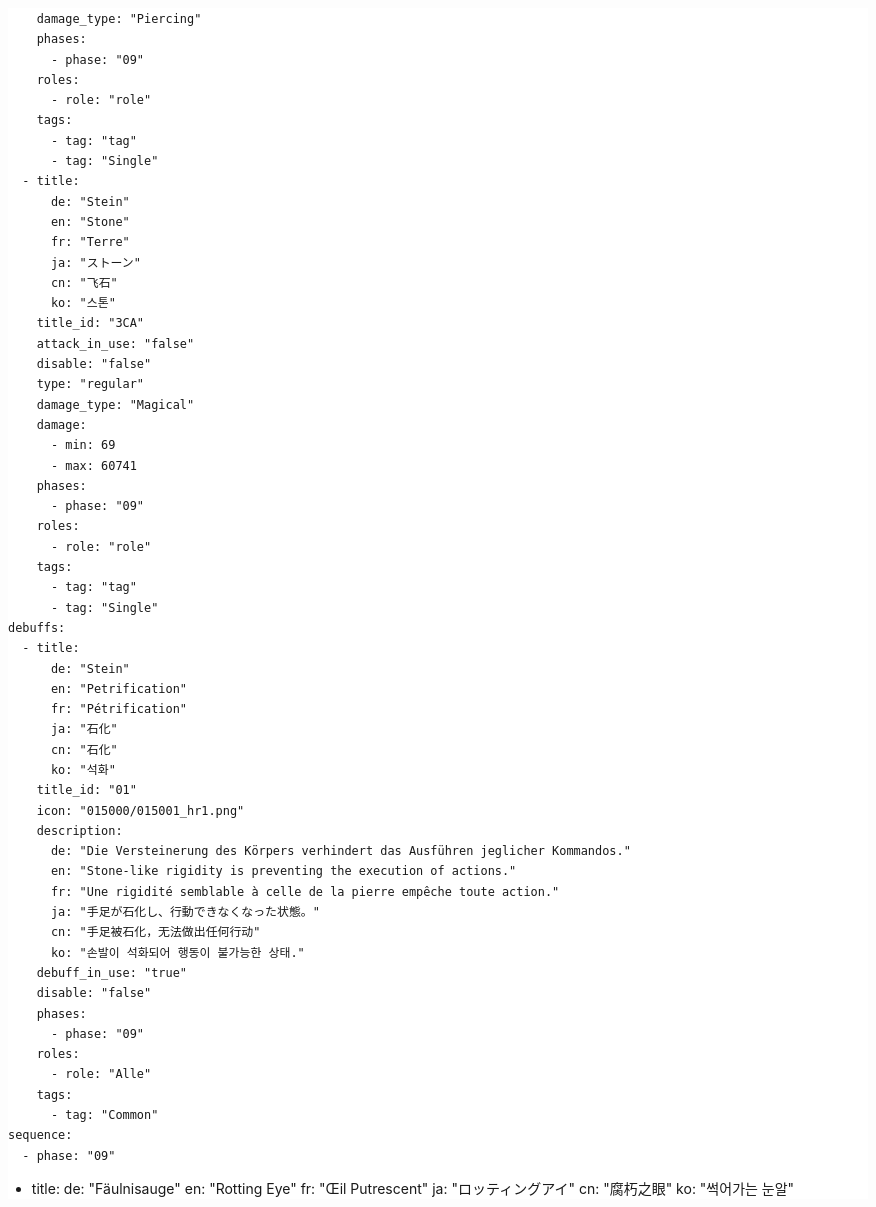         damage_type: "Piercing"
        phases:
          - phase: "09"
        roles:
          - role: "role"
        tags:
          - tag: "tag"
          - tag: "Single"
      - title:
          de: "Stein"
          en: "Stone"
          fr: "Terre"
          ja: "ストーン"
          cn: "飞石"
          ko: "스톤"
        title_id: "3CA"
        attack_in_use: "false"
        disable: "false"
        type: "regular"
        damage_type: "Magical"
        damage:
          - min: 69
          - max: 60741
        phases:
          - phase: "09"
        roles:
          - role: "role"
        tags:
          - tag: "tag"
          - tag: "Single"
    debuffs:
      - title:
          de: "Stein"
          en: "Petrification"
          fr: "Pétrification"
          ja: "石化"
          cn: "石化"
          ko: "석화"
        title_id: "01"
        icon: "015000/015001_hr1.png"
        description:
          de: "Die Versteinerung des Körpers verhindert das Ausführen jeglicher Kommandos."
          en: "Stone-like rigidity is preventing the execution of actions."
          fr: "Une rigidité semblable à celle de la pierre empêche toute action."
          ja: "手足が石化し、行動できなくなった状態。"
          cn: "手足被石化，无法做出任何行动"
          ko: "손발이 석화되어 행동이 불가능한 상태."
        debuff_in_use: "true"
        disable: "false"
        phases:
          - phase: "09"
        roles:
          - role: "Alle"
        tags:
          - tag: "Common"
    sequence:
      - phase: "09"
  - title:
      de: "Fäulnisauge"
      en: "Rotting Eye"
      fr: "Œil Putrescent"
      ja: "ロッティングアイ"
      cn: "腐朽之眼"
      ko: "썩어가는 눈알"